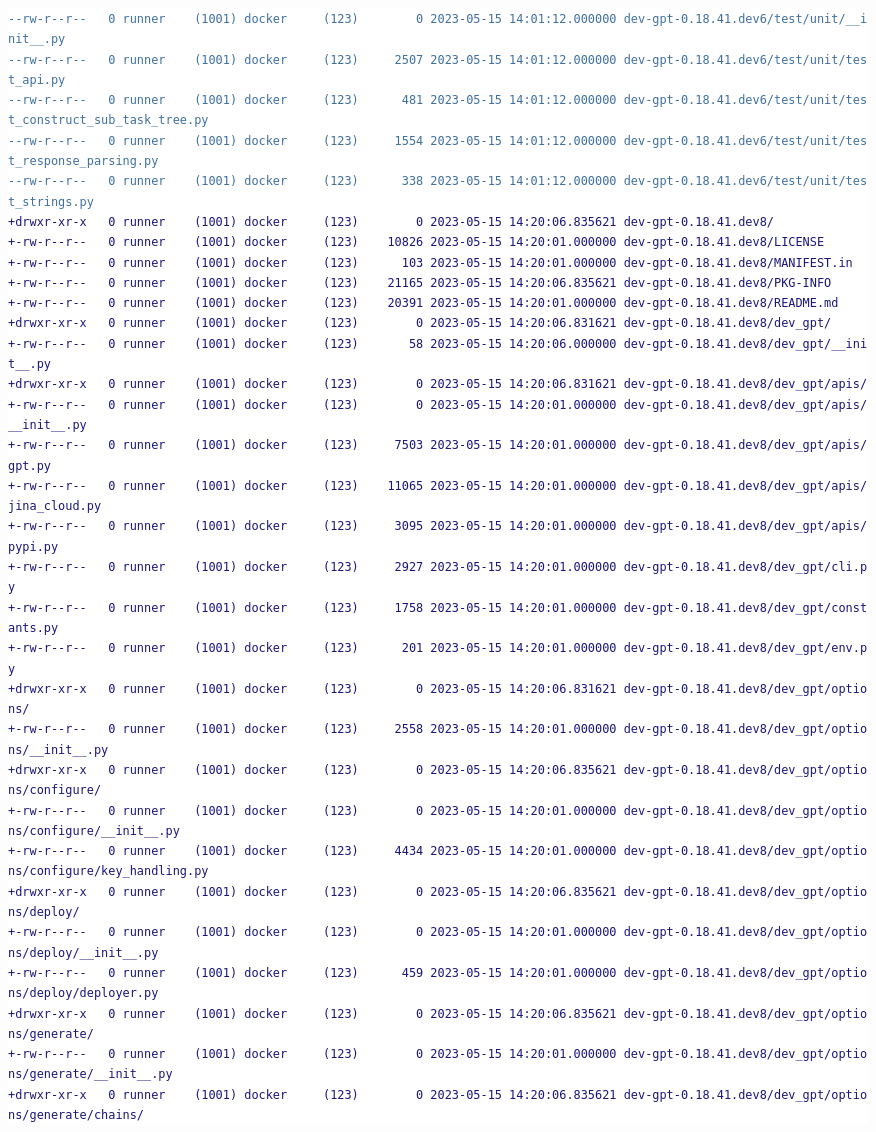 ```diff
--rw-r--r--   0 runner    (1001) docker     (123)        0 2023-05-15 14:01:12.000000 dev-gpt-0.18.41.dev6/test/unit/__init__.py
--rw-r--r--   0 runner    (1001) docker     (123)     2507 2023-05-15 14:01:12.000000 dev-gpt-0.18.41.dev6/test/unit/test_api.py
--rw-r--r--   0 runner    (1001) docker     (123)      481 2023-05-15 14:01:12.000000 dev-gpt-0.18.41.dev6/test/unit/test_construct_sub_task_tree.py
--rw-r--r--   0 runner    (1001) docker     (123)     1554 2023-05-15 14:01:12.000000 dev-gpt-0.18.41.dev6/test/unit/test_response_parsing.py
--rw-r--r--   0 runner    (1001) docker     (123)      338 2023-05-15 14:01:12.000000 dev-gpt-0.18.41.dev6/test/unit/test_strings.py
+drwxr-xr-x   0 runner    (1001) docker     (123)        0 2023-05-15 14:20:06.835621 dev-gpt-0.18.41.dev8/
+-rw-r--r--   0 runner    (1001) docker     (123)    10826 2023-05-15 14:20:01.000000 dev-gpt-0.18.41.dev8/LICENSE
+-rw-r--r--   0 runner    (1001) docker     (123)      103 2023-05-15 14:20:01.000000 dev-gpt-0.18.41.dev8/MANIFEST.in
+-rw-r--r--   0 runner    (1001) docker     (123)    21165 2023-05-15 14:20:06.835621 dev-gpt-0.18.41.dev8/PKG-INFO
+-rw-r--r--   0 runner    (1001) docker     (123)    20391 2023-05-15 14:20:01.000000 dev-gpt-0.18.41.dev8/README.md
+drwxr-xr-x   0 runner    (1001) docker     (123)        0 2023-05-15 14:20:06.831621 dev-gpt-0.18.41.dev8/dev_gpt/
+-rw-r--r--   0 runner    (1001) docker     (123)       58 2023-05-15 14:20:06.000000 dev-gpt-0.18.41.dev8/dev_gpt/__init__.py
+drwxr-xr-x   0 runner    (1001) docker     (123)        0 2023-05-15 14:20:06.831621 dev-gpt-0.18.41.dev8/dev_gpt/apis/
+-rw-r--r--   0 runner    (1001) docker     (123)        0 2023-05-15 14:20:01.000000 dev-gpt-0.18.41.dev8/dev_gpt/apis/__init__.py
+-rw-r--r--   0 runner    (1001) docker     (123)     7503 2023-05-15 14:20:01.000000 dev-gpt-0.18.41.dev8/dev_gpt/apis/gpt.py
+-rw-r--r--   0 runner    (1001) docker     (123)    11065 2023-05-15 14:20:01.000000 dev-gpt-0.18.41.dev8/dev_gpt/apis/jina_cloud.py
+-rw-r--r--   0 runner    (1001) docker     (123)     3095 2023-05-15 14:20:01.000000 dev-gpt-0.18.41.dev8/dev_gpt/apis/pypi.py
+-rw-r--r--   0 runner    (1001) docker     (123)     2927 2023-05-15 14:20:01.000000 dev-gpt-0.18.41.dev8/dev_gpt/cli.py
+-rw-r--r--   0 runner    (1001) docker     (123)     1758 2023-05-15 14:20:01.000000 dev-gpt-0.18.41.dev8/dev_gpt/constants.py
+-rw-r--r--   0 runner    (1001) docker     (123)      201 2023-05-15 14:20:01.000000 dev-gpt-0.18.41.dev8/dev_gpt/env.py
+drwxr-xr-x   0 runner    (1001) docker     (123)        0 2023-05-15 14:20:06.831621 dev-gpt-0.18.41.dev8/dev_gpt/options/
+-rw-r--r--   0 runner    (1001) docker     (123)     2558 2023-05-15 14:20:01.000000 dev-gpt-0.18.41.dev8/dev_gpt/options/__init__.py
+drwxr-xr-x   0 runner    (1001) docker     (123)        0 2023-05-15 14:20:06.835621 dev-gpt-0.18.41.dev8/dev_gpt/options/configure/
+-rw-r--r--   0 runner    (1001) docker     (123)        0 2023-05-15 14:20:01.000000 dev-gpt-0.18.41.dev8/dev_gpt/options/configure/__init__.py
+-rw-r--r--   0 runner    (1001) docker     (123)     4434 2023-05-15 14:20:01.000000 dev-gpt-0.18.41.dev8/dev_gpt/options/configure/key_handling.py
+drwxr-xr-x   0 runner    (1001) docker     (123)        0 2023-05-15 14:20:06.835621 dev-gpt-0.18.41.dev8/dev_gpt/options/deploy/
+-rw-r--r--   0 runner    (1001) docker     (123)        0 2023-05-15 14:20:01.000000 dev-gpt-0.18.41.dev8/dev_gpt/options/deploy/__init__.py
+-rw-r--r--   0 runner    (1001) docker     (123)      459 2023-05-15 14:20:01.000000 dev-gpt-0.18.41.dev8/dev_gpt/options/deploy/deployer.py
+drwxr-xr-x   0 runner    (1001) docker     (123)        0 2023-05-15 14:20:06.835621 dev-gpt-0.18.41.dev8/dev_gpt/options/generate/
+-rw-r--r--   0 runner    (1001) docker     (123)        0 2023-05-15 14:20:01.000000 dev-gpt-0.18.41.dev8/dev_gpt/options/generate/__init__.py
+drwxr-xr-x   0 runner    (1001) docker     (123)        0 2023-05-15 14:20:06.835621 dev-gpt-0.18.41.dev8/dev_gpt/options/generate/chains/
```